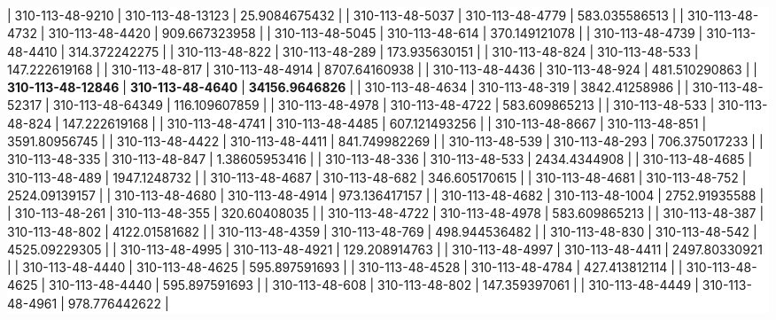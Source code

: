 | 310-113-48-9210 | 310-113-48-13123 | 25.9084675432 |
| 310-113-48-5037 | 310-113-48-4779 | 583.035586513 |
| 310-113-48-4732 | 310-113-48-4420 | 909.667323958 |
| 310-113-48-5045 | 310-113-48-614 | 370.149121078 |
| 310-113-48-4739 | 310-113-48-4410 | 314.372242275 |
| 310-113-48-822 | 310-113-48-289 | 173.935630151 |
| 310-113-48-824 | 310-113-48-533 | 147.222619168 |
| 310-113-48-817 | 310-113-48-4914 | 8707.64160938 |
| 310-113-48-4436 | 310-113-48-924 | 481.510290863 |
| **310-113-48-12846** | **310-113-48-4640** | **34156.9646826** |
| 310-113-48-4634 | 310-113-48-319 | 3842.41258986 |
| 310-113-48-52317 | 310-113-48-64349 | 116.109607859 |
| 310-113-48-4978 | 310-113-48-4722 | 583.609865213 |
| 310-113-48-533 | 310-113-48-824 | 147.222619168 |
| 310-113-48-4741 | 310-113-48-4485 | 607.121493256 |
| 310-113-48-8667 | 310-113-48-851 | 3591.80956745 |
| 310-113-48-4422 | 310-113-48-4411 | 841.749982269 |
| 310-113-48-539 | 310-113-48-293 | 706.375017233 |
| 310-113-48-335 | 310-113-48-847 | 1.38605953416 |
| 310-113-48-336 | 310-113-48-533 | 2434.4344908 |
| 310-113-48-4685 | 310-113-48-489 | 1947.1248732 |
| 310-113-48-4687 | 310-113-48-682 | 346.605170615 |
| 310-113-48-4681 | 310-113-48-752 | 2524.09139157 |
| 310-113-48-4680 | 310-113-48-4914 | 973.136417157 |
| 310-113-48-4682 | 310-113-48-1004 | 2752.91935588 |
| 310-113-48-261 | 310-113-48-355 | 320.60408035 |
| 310-113-48-4722 | 310-113-48-4978 | 583.609865213 |
| 310-113-48-387 | 310-113-48-802 | 4122.01581682 |
| 310-113-48-4359 | 310-113-48-769 | 498.944536482 |
| 310-113-48-830 | 310-113-48-542 | 4525.09229305 |
| 310-113-48-4995 | 310-113-48-4921 | 129.208914763 |
| 310-113-48-4997 | 310-113-48-4411 | 2497.80330921 |
| 310-113-48-4440 | 310-113-48-4625 | 595.897591693 |
| 310-113-48-4528 | 310-113-48-4784 | 427.413812114 |
| 310-113-48-4625 | 310-113-48-4440 | 595.897591693 |
| 310-113-48-608 | 310-113-48-802 | 147.359397061 |
| 310-113-48-4449 | 310-113-48-4961 | 978.776442622 |